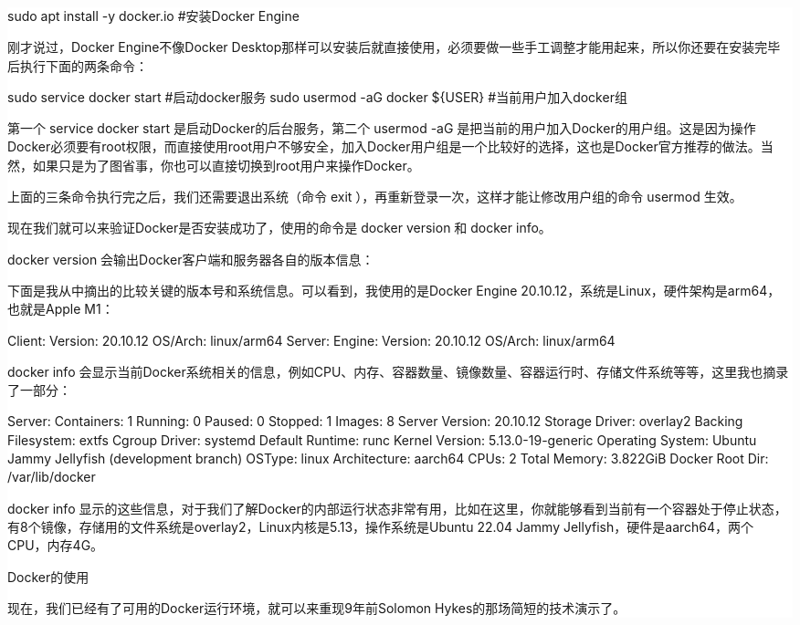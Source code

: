 sudo apt install -y docker.io #安装Docker Engine


刚才说过，Docker Engine不像Docker Desktop那样可以安装后就直接使用，必须要做一些手工调整才能用起来，所以你还要在安装完毕后执行下面的两条命令：

sudo service docker start         #启动docker服务
sudo usermod -aG docker ${USER}   #当前用户加入docker组


第一个 service docker start 是启动Docker的后台服务，第二个 usermod -aG 是把当前的用户加入Docker的用户组。这是因为操作Docker必须要有root权限，而直接使用root用户不够安全，加入Docker用户组是一个比较好的选择，这也是Docker官方推荐的做法。当然，如果只是为了图省事，你也可以直接切换到root用户来操作Docker。

上面的三条命令执行完之后，我们还需要退出系统（命令 exit ），再重新登录一次，这样才能让修改用户组的命令 usermod 生效。

现在我们就可以来验证Docker是否安装成功了，使用的命令是 docker version 和 docker info。

docker version 会输出Docker客户端和服务器各自的版本信息：



下面是我从中摘出的比较关键的版本号和系统信息。可以看到，我使用的是Docker Engine 20.10.12，系统是Linux，硬件架构是arm64，也就是Apple M1：

Client:
 Version:           20.10.12
 OS/Arch:           linux/arm64
Server:
 Engine:
  Version:          20.10.12
  OS/Arch:          linux/arm64


docker info 会显示当前Docker系统相关的信息，例如CPU、内存、容器数量、镜像数量、容器运行时、存储文件系统等等，这里我也摘录了一部分：

Server:
 Containers: 1
  Running: 0
  Paused: 0
  Stopped: 1
 Images: 8
 Server Version: 20.10.12
 Storage Driver: overlay2
  Backing Filesystem: extfs
 Cgroup Driver: systemd
 Default Runtime: runc
 Kernel Version: 5.13.0-19-generic
 Operating System: Ubuntu Jammy Jellyfish (development branch)
 OSType: linux
 Architecture: aarch64
 CPUs: 2
 Total Memory: 3.822GiB
 Docker Root Dir: /var/lib/docker


docker info 显示的这些信息，对于我们了解Docker的内部运行状态非常有用，比如在这里，你就能够看到当前有一个容器处于停止状态，有8个镜像，存储用的文件系统是overlay2，Linux内核是5.13，操作系统是Ubuntu 22.04 Jammy Jellyfish，硬件是aarch64，两个CPU，内存4G。

Docker的使用

现在，我们已经有了可用的Docker运行环境，就可以来重现9年前Solomon Hykes的那场简短的技术演示了。
